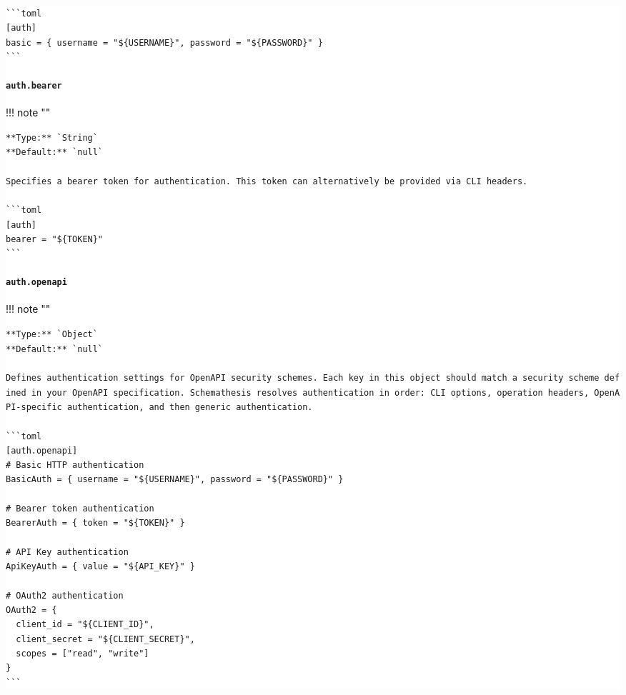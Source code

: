     ```toml
    [auth]
    basic = { username = "${USERNAME}", password = "${PASSWORD}" }
    ```

#### `auth.bearer`

!!! note ""

    **Type:** `String`  
    **Default:** `null`  

    Specifies a bearer token for authentication. This token can alternatively be provided via CLI headers.

    ```toml
    [auth]
    bearer = "${TOKEN}"
    ```

#### `auth.openapi`

!!! note ""

    **Type:** `Object`  
    **Default:** `null`  

    Defines authentication settings for OpenAPI security schemes. Each key in this object should match a security scheme defined in your OpenAPI specification. Schemathesis resolves authentication in order: CLI options, operation headers, OpenAPI-specific authentication, and then generic authentication.

    ```toml
    [auth.openapi]
    # Basic HTTP authentication
    BasicAuth = { username = "${USERNAME}", password = "${PASSWORD}" }

    # Bearer token authentication
    BearerAuth = { token = "${TOKEN}" }

    # API Key authentication
    ApiKeyAuth = { value = "${API_KEY}" }

    # OAuth2 authentication
    OAuth2 = { 
      client_id = "${CLIENT_ID}", 
      client_secret = "${CLIENT_SECRET}",
      scopes = ["read", "write"]
    }
    ```
